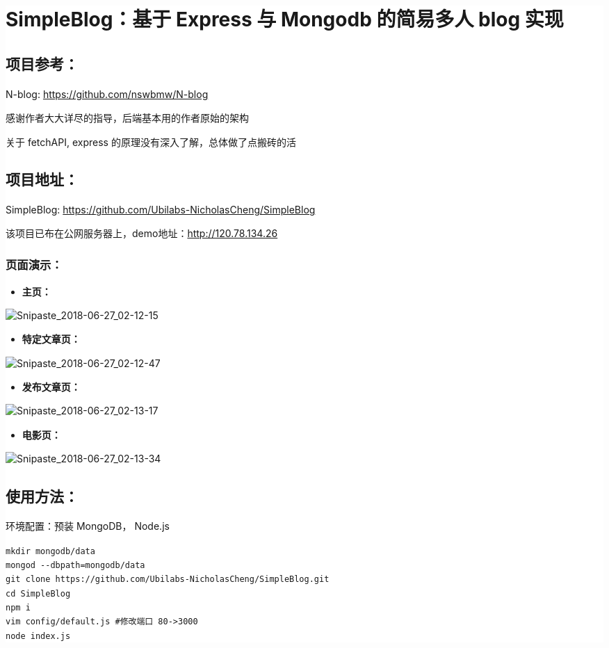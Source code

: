 # SimpleBlog：基于 Express 与 Mongodb 的简易多人 blog 实现

## 项目参考：

N-blog: https://github.com/nswbmw/N-blog

感谢作者大大详尽的指导，后端基本用的作者原始的架构

关于 fetchAPI,  express 的原理没有深入了解，总体做了点搬砖的活



## 项目地址：

SimpleBlog: https://github.com/Ubilabs-NicholasCheng/SimpleBlog

该项目已布在公网服务器上，demo地址：http://120.78.134.26

### 页面演示：

- **主页：**

![Snipaste_2018-06-27_02-12-15](https://github.com/Ubilabs-NicholasCheng/SimpleBlog/raw/master/asserts/Snipaste_2018-06-27_02-12-15.png)

  

- **特定文章页：**

![Snipaste_2018-06-27_02-12-47](https://github.com/Ubilabs-NicholasCheng/SimpleBlog/raw/master/asserts/Snipaste_2018-06-27_02-12-47.png)



- **发布文章页：**

![Snipaste_2018-06-27_02-13-17](https://github.com/Ubilabs-NicholasCheng/SimpleBlog/raw/master/asserts/Snipaste_2018-06-27_02-13-17.png)




- **电影页：**

![Snipaste_2018-06-27_02-13-34](https://github.com/Ubilabs-NicholasCheng/SimpleBlog/raw/master/asserts/Snipaste_2018-06-27_02-13-34.png)




## 使用方法：

环境配置：预装 MongoDB， Node.js

```shell
mkdir mongodb/data
mongod --dbpath=mongodb/data
git clone https://github.com/Ubilabs-NicholasCheng/SimpleBlog.git
cd SimpleBlog
npm i
vim config/default.js #修改端口 80->3000
node index.js
```
